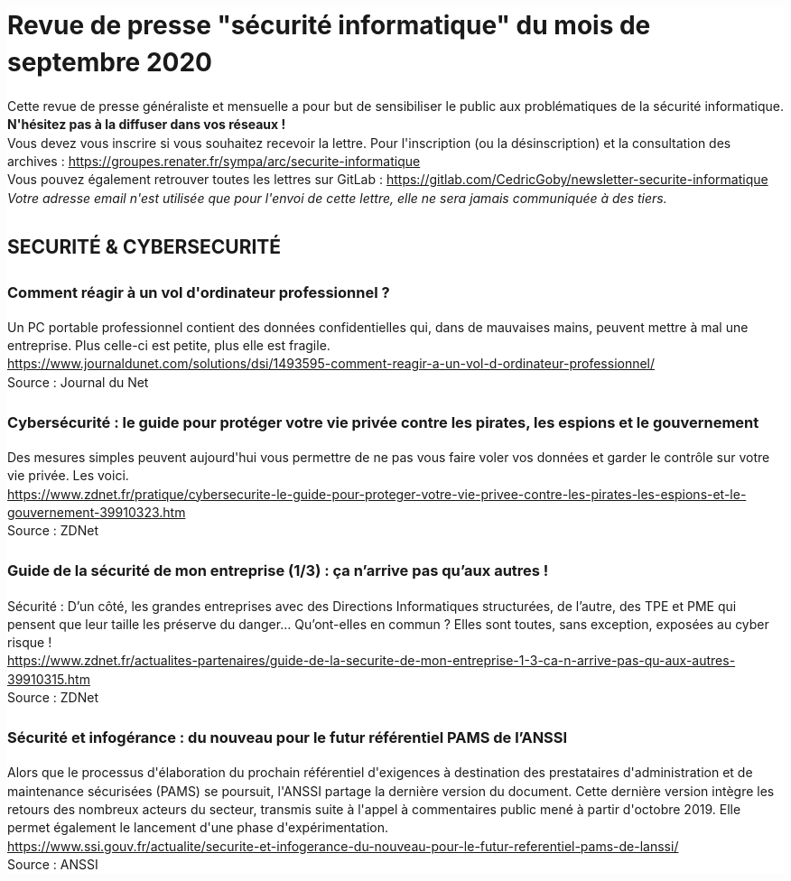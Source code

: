 # Revue de presse "sécurité informatique" du mois de septembre 2020  

Cette revue de presse généraliste et mensuelle a pour but de sensibiliser le public aux problématiques de la sécurité informatique.    
**N'hésitez pas à la diffuser dans vos réseaux !**    
Vous devez vous inscrire si vous souhaitez recevoir la lettre. Pour l'inscription (ou la désinscription) et la consultation des archives : https://groupes.renater.fr/sympa/arc/securite-informatique    
Vous pouvez également retrouver toutes les lettres sur GitLab : https://gitlab.com/CedricGoby/newsletter-securite-informatique  
*Votre adresse email n'est utilisée que pour l'envoi de cette lettre, elle ne sera jamais communiquée à des tiers.*    

## SECURITÉ & CYBERSECURITÉ
### Comment réagir à un vol d'ordinateur professionnel ?
Un PC portable professionnel contient des données confidentielles qui, dans de mauvaises mains, peuvent mettre à mal une entreprise. Plus celle-ci est petite, plus elle est fragile.  
https://www.journaldunet.com/solutions/dsi/1493595-comment-reagir-a-un-vol-d-ordinateur-professionnel/  
Source : Journal du Net

### Cybersécurité : le guide pour protéger votre vie privée contre les pirates, les espions et le gouvernement
Des mesures simples peuvent aujourd'hui vous permettre de ne pas vous faire voler vos données et garder le contrôle sur votre vie privée. Les voici.  
https://www.zdnet.fr/pratique/cybersecurite-le-guide-pour-proteger-votre-vie-privee-contre-les-pirates-les-espions-et-le-gouvernement-39910323.htm  
Source : ZDNet

### Guide de la sécurité de mon entreprise (1/3) : ça n’arrive pas qu’aux autres !
Sécurité : D’un côté, les grandes entreprises avec des Directions Informatiques structurées, de l’autre, des TPE et PME qui pensent que leur taille les préserve du danger… Qu’ont-elles en commun ? Elles sont toutes, sans exception, exposées au cyber risque !  
https://www.zdnet.fr/actualites-partenaires/guide-de-la-securite-de-mon-entreprise-1-3-ca-n-arrive-pas-qu-aux-autres-39910315.htm  
Source : ZDNet

### Sécurité et infogérance : du nouveau pour le futur référentiel PAMS de l’ANSSI
Alors que le processus d'élaboration du prochain référentiel d'exigences à destination des prestataires d'administration et de maintenance sécurisées (PAMS) se poursuit, l'ANSSI partage la dernière version du document. Cette dernière version intègre les retours des nombreux acteurs du secteur, transmis suite à l'appel à commentaires public mené à partir d'octobre 2019. Elle permet également le lancement d'une phase d'expérimentation.  
https://www.ssi.gouv.fr/actualite/securite-et-infogerance-du-nouveau-pour-le-futur-referentiel-pams-de-lanssi/  
Source : ANSSI
